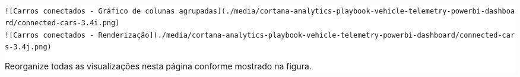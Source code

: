     ![Carros conectados - Gráfico de colunas agrupadas](./media/cortana-analytics-playbook-vehicle-telemetry-powerbi-dashboard/connected-cars-3.4i.png)  
    ![Carros conectados - Renderização](./media/cortana-analytics-playbook-vehicle-telemetry-powerbi-dashboard/connected-cars-3.4j.png)

Reorganize todas as visualizações nesta página conforme mostrado na figura.  